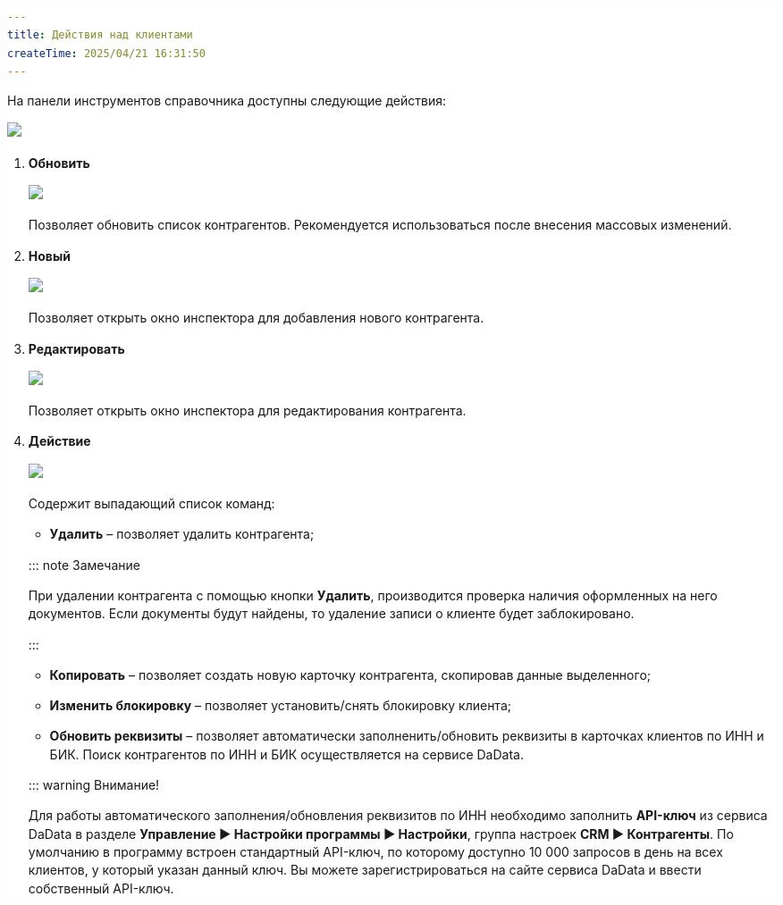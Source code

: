 ```yaml
---
title: Действия над клиентами
createTime: 2025/04/21 16:31:50
---
```

На панели инструментов справочника доступны следующие действия:

![](../../../assets/specification/Aspose.Words.83ab1c44-6b28-430a-a5f2-4d9e6ba1abd4.130.png)

1. **Обновить**

    ![](../../../assets/specification/Aspose.Words.83ab1c44-6b28-430a-a5f2-4d9e6ba1abd4.131.png)

    Позволяет обновить список контрагентов. Рекомендуется использоваться после внесения массовых изменений.

2. **Новый**

    ![](../../../assets/specification/Aspose.Words.83ab1c44-6b28-430a-a5f2-4d9e6ba1abd4.132.png)

    Позволяет открыть окно инспектора для добавления нового контрагента.

3. **Редактировать**

    ![](../../../assets/specification/Aspose.Words.83ab1c44-6b28-430a-a5f2-4d9e6ba1abd4.133.png)

    Позволяет открыть окно инспектора для редактирования контрагента.

4. **Действие**

    ![](../../../assets/specification/Aspose.Words.83ab1c44-6b28-430a-a5f2-4d9e6ba1abd4.134.png)

    Содержит выпадающий список команд:

    - **Удалить** – позволяет удалить контрагента;

    ::: note Замечание

    При удалении контрагента с помощью кнопки **Удалить**, производится проверка наличия оформленных на него документов. Если документы будут найдены, то удаление записи о клиенте будет заблокировано.

    :::

    - **Копировать** – позволяет создать новую карточку контрагента, скопировав данные выделенного;

    - **Изменить блокировку** – позволяет установить/снять блокировку клиента;

    - **Обновить реквизиты** – позволяет автоматически заполненить/обновить реквизиты в карточках клиентов по ИНН и БИК. Поиск контрагентов по ИНН и БИК осуществляется на сервисе DaData.

    ::: warning Внимание!

    Для работы автоматического заполнения/обновления реквизитов по ИНН необходимо заполнить **API-ключ** из сервиса DaData в разделе **Управление ► Настройки программы ► Настройки**, группа настроек **CRM ► Контрагенты**. По умолчанию в программу встроен стандартный API-ключ, по которому доступно 10 000 запросов в день на всех клиентов, у который указан данный ключ. Вы можете зарегистрироваться на сайте сервиса DaData и ввести собственный API-ключ.
